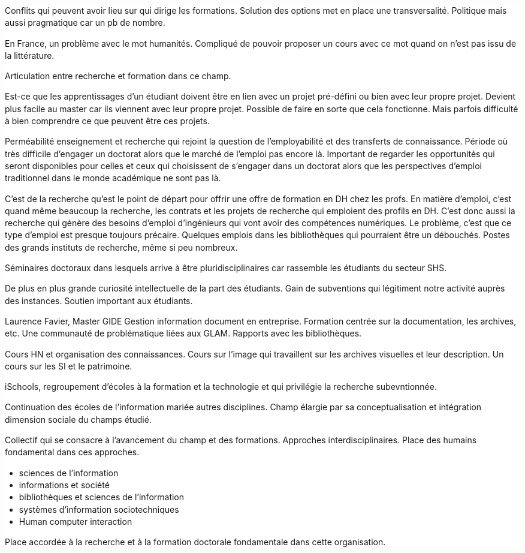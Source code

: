 Conflits qui peuvent avoir lieu sur qui dirige les formations. Solution des options met en place une transversalité. Politique mais aussi pragmatique car un pb de nombre.

En France, un problème avec le mot humanités. Compliqué de pouvoir proposer un cours avec ce mot quand on n’est pas issu de la littérature.

Articulation entre recherche et formation dans ce champ.

Est-ce que les apprentissages d’un étudiant doivent être en lien avec un projet pré-défini ou bien avec leur propre projet. Devient plus facile au master car ils viennent avec leur propre projet. Possible de faire en sorte que cela fonctionne. Mais parfois difficulté à bien comprendre ce que peuvent être ces projets.

Perméabilité enseignement et recherche qui rejoint la question de l’employabilité et des transferts de connaissance. Période où très difficile d’engager un doctorat alors que le marché de l’emploi pas encore là. Important de regarder les opportunités qui seront disponibles pour celles et ceux qui choisissent de s’engager dans un doctorat alors que les perspectives d’emploi traditionnel dans le monde académique ne sont pas là.

C’est de la recherche qu’est le point de départ pour offrir une offre de formation en DH chez les profs. En matière d’emploi, c’est quand même beaucoup la recherche, les contrats et les projets de recherche qui emploient des profils en DH. C’est donc aussi la recherche qui génère des besoins d’emploi d’ingénieurs qui vont avoir des compétences numériques. Le problème, c’est que ce type d’emploi est presque toujours précaire. Quelques emplois dans les bibliothèques qui pourraient être un débouchés. Postes des grands instituts de recherche, même si peu nombreux.

Séminaires doctoraux dans lesquels arrive à être pluridisciplinaires car rassemble les étudiants du secteur SHS.

De plus en plus grande curiosité intellectuelle de la part des étudiants. Gain de subventions qui légitiment notre activité auprès des instances. Soutien important aux étudiants.

Laurence Favier, Master GIDE Gestion information document en entreprise. Formation centrée sur la documentation, les archives, etc. Une communauté de problématique liées aux GLAM. Rapports avec les bibliothèques.

Cours HN et organisation des connaissances. Cours sur l’image qui travaillent sur les archives visuelles et leur description. Un cours sur les SI et le patrimoine.

iSchools, regroupement d’écoles à la formation et la technologie et qui privilégie la recherche subevntionnée.

Continuation des écoles de l’information mariée autres disciplines. Champ élargie par sa conceptualisation et intégration dimension sociale du champs étudié.

Collectif qui se consacre à l’avancement du champ et des formations. Approches interdisciplinaires. Place des humains fondamental dans ces approches.

- sciences de l’information
- informations et société
- bibliothèques et sciences de l’information
- systèmes d’information sociotechniques
- Human computer interaction

Place accordée à la recherche et à la formation doctorale fondamentale dans cette organisation.